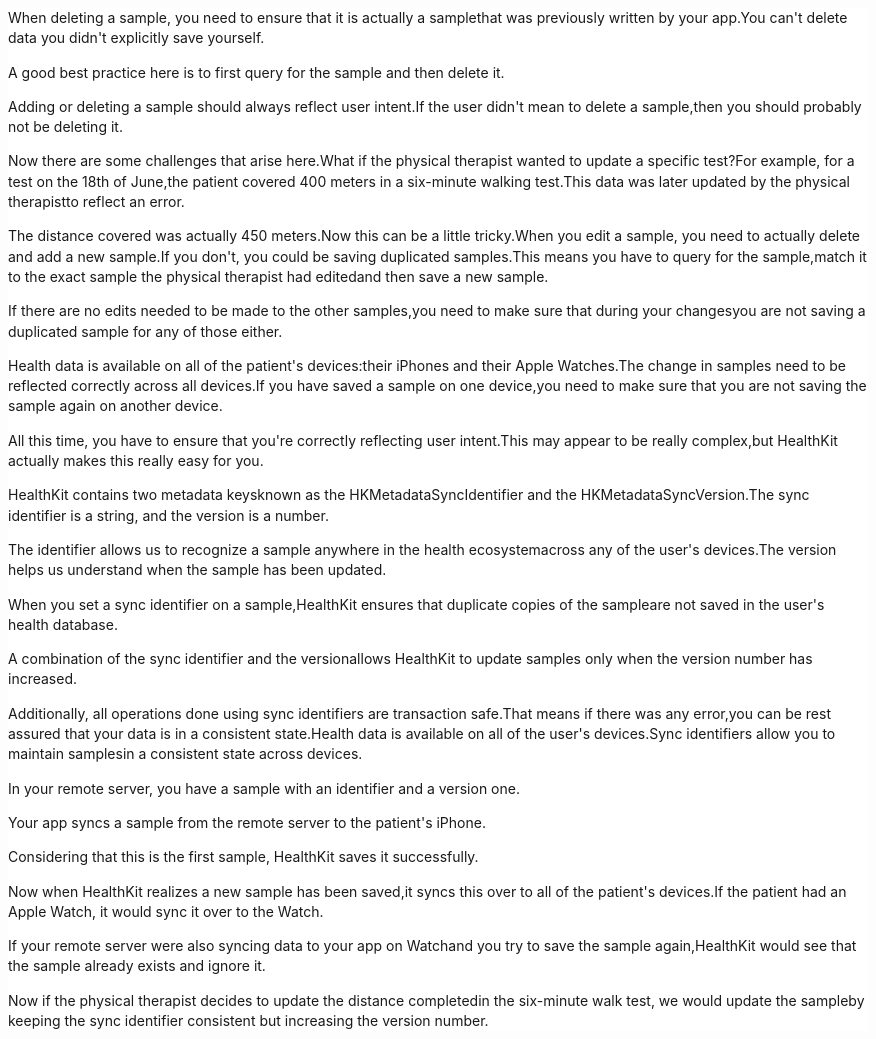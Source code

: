 When deleting a sample, you need to ensure that it is actually a samplethat was previously written by your app.You can't delete data you didn't explicitly save yourself.

A good best practice here is to first query for the sample and then delete it.

Adding or deleting a sample should always reflect user intent.If the user didn't mean to delete a sample,then you should probably not be deleting it.

Now there are some challenges that arise here.What if the physical therapist wanted to update a specific test?For example, for a test on the 18th of June,the patient covered 400 meters in a six-minute walking test.This data was later updated by the physical therapistto reflect an error.

The distance covered was actually 450 meters.Now this can be a little tricky.When you edit a sample, you need to actually delete and add a new sample.If you don't, you could be saving duplicated samples.This means you have to query for the sample,match it to the exact sample the physical therapist had editedand then save a new sample.

If there are no edits needed to be made to the other samples,you need to make sure that during your changesyou are not saving a duplicated sample for any of those either.

Health data is available on all of the patient's devices:their iPhones and their Apple Watches.The change in samples need to be reflected correctly across all devices.If you have saved a sample on one device,you need to make sure that you are not saving the sample again on another device.

All this time, you have to ensure that you're correctly reflecting user intent.This may appear to be really complex,but HealthKit actually makes this really easy for you.

HealthKit contains two metadata keysknown as the HKMetadataSyncIdentifier and the HKMetadataSyncVersion.The sync identifier is a string, and the version is a number.

The identifier allows us to recognize a sample anywhere in the health ecosystemacross any of the user's devices.The version helps us understand when the sample has been updated.

When you set a sync identifier on a sample,HealthKit ensures that duplicate copies of the sampleare not saved in the user's health database.

A combination of the sync identifier and the versionallows HealthKit to update samples only when the version number has increased.

Additionally, all operations done using sync identifiers are transaction safe.That means if there was any error,you can be rest assured that your data is in a consistent state.Health data is available on all of the user's devices.Sync identifiers allow you to maintain samplesin a consistent state across devices.

In your remote server, you have a sample with an identifier and a version one.

Your app syncs a sample from the remote server to the patient's iPhone.

Considering that this is the first sample, HealthKit saves it successfully.

Now when HealthKit realizes a new sample has been saved,it syncs this over to all of the patient's devices.If the patient had an Apple Watch, it would sync it over to the Watch.

If your remote server were also syncing data to your app on Watchand you try to save the sample again,HealthKit would see that the sample already exists and ignore it.

Now if the physical therapist decides to update the distance completedin the six-minute walk test, we would update the sampleby keeping the sync identifier consistent but increasing the version number.
